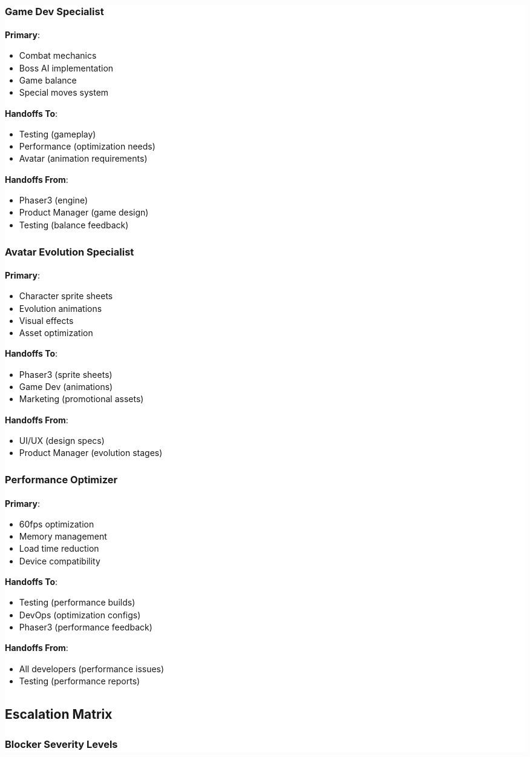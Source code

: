 ### Game Dev Specialist
**Primary**:
- Combat mechanics
- Boss AI implementation
- Game balance
- Special moves system

**Handoffs To**:
- Testing (gameplay)
- Performance (optimization needs)
- Avatar (animation requirements)

**Handoffs From**:
- Phaser3 (engine)
- Product Manager (game design)
- Testing (balance feedback)

### Avatar Evolution Specialist
**Primary**:
- Character sprite sheets
- Evolution animations
- Visual effects
- Asset optimization

**Handoffs To**:
- Phaser3 (sprite sheets)
- Game Dev (animations)
- Marketing (promotional assets)

**Handoffs From**:
- UI/UX (design specs)
- Product Manager (evolution stages)

### Performance Optimizer
**Primary**:
- 60fps optimization
- Memory management
- Load time reduction
- Device compatibility

**Handoffs To**:
- Testing (performance builds)
- DevOps (optimization configs)
- Phaser3 (performance feedback)

**Handoffs From**:
- All developers (performance issues)
- Testing (performance reports)

## Escalation Matrix

### Blocker Severity Levels
